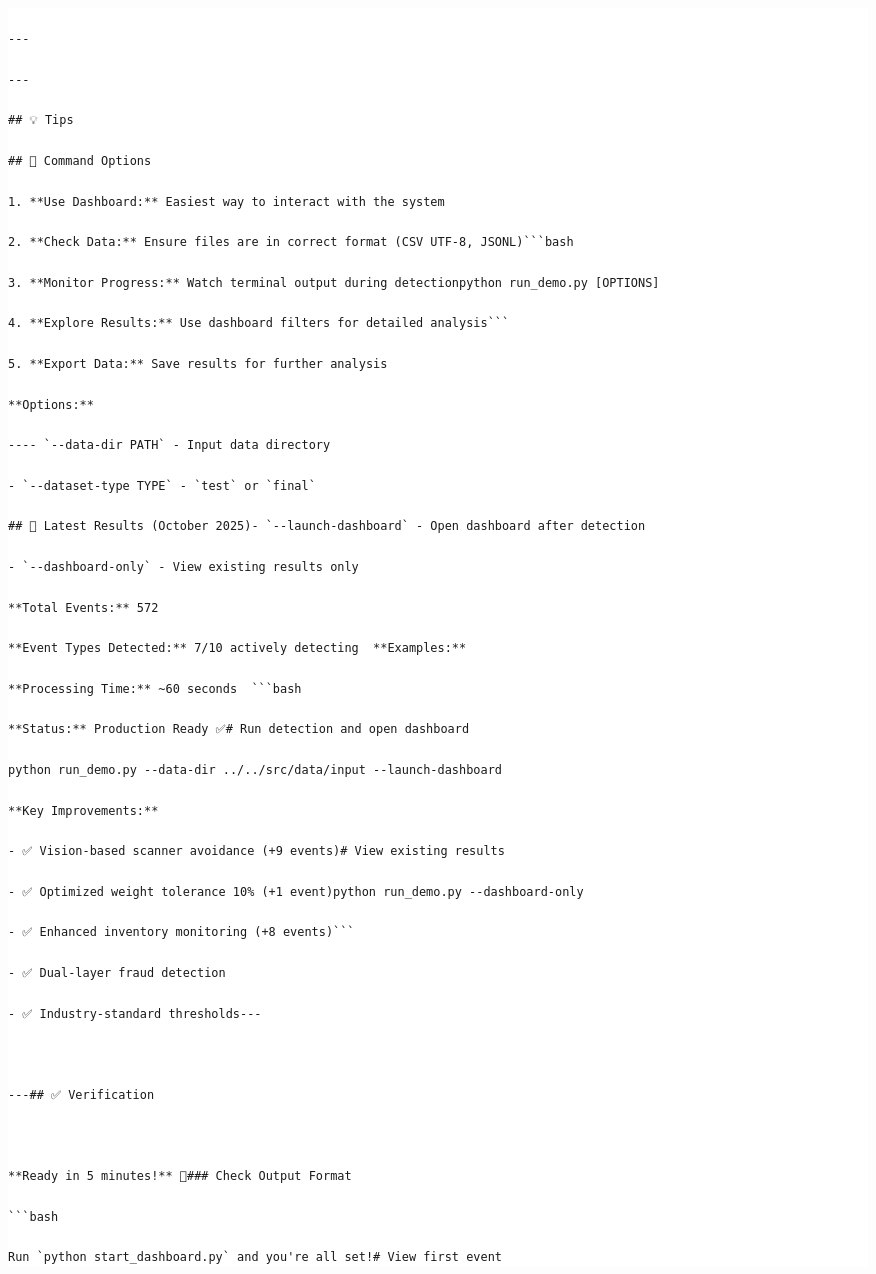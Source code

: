 ```Then explore your 554 events! 🎉

---

---

## 💡 Tips

## 🔧 Command Options

1. **Use Dashboard:** Easiest way to interact with the system

2. **Check Data:** Ensure files are in correct format (CSV UTF-8, JSONL)```bash

3. **Monitor Progress:** Watch terminal output during detectionpython run_demo.py [OPTIONS]

4. **Explore Results:** Use dashboard filters for detailed analysis```

5. **Export Data:** Save results for further analysis

**Options:**

---- `--data-dir PATH` - Input data directory

- `--dataset-type TYPE` - `test` or `final`

## 🎯 Latest Results (October 2025)- `--launch-dashboard` - Open dashboard after detection

- `--dashboard-only` - View existing results only

**Total Events:** 572  

**Event Types Detected:** 7/10 actively detecting  **Examples:**

**Processing Time:** ~60 seconds  ```bash

**Status:** Production Ready ✅# Run detection and open dashboard

python run_demo.py --data-dir ../../src/data/input --launch-dashboard

**Key Improvements:**

- ✅ Vision-based scanner avoidance (+9 events)# View existing results

- ✅ Optimized weight tolerance 10% (+1 event)python run_demo.py --dashboard-only

- ✅ Enhanced inventory monitoring (+8 events)```

- ✅ Dual-layer fraud detection

- ✅ Industry-standard thresholds---



---## ✅ Verification



**Ready in 5 minutes!** 🚀### Check Output Format

```bash

Run `python start_dashboard.py` and you're all set!# View first event

```